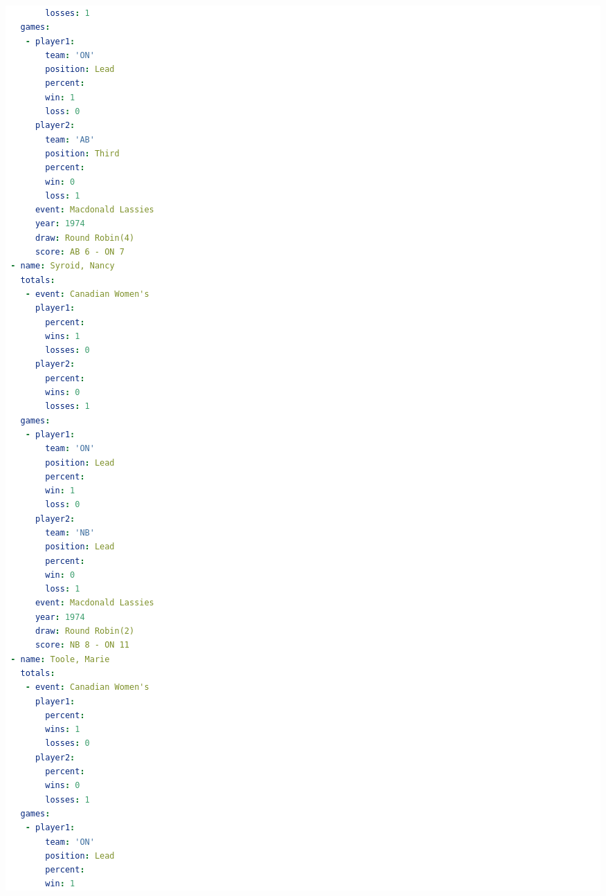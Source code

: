 ```yaml
        losses: 1
   games:
    - player1:
        team: 'ON'
        position: Lead
        percent:
        win: 1
        loss: 0
      player2:
        team: 'AB'
        position: Third
        percent:
        win: 0
        loss: 1
      event: Macdonald Lassies
      year: 1974
      draw: Round Robin(4)
      score: AB 6 - ON 7
 - name: Syroid, Nancy
   totals:
    - event: Canadian Women's
      player1:
        percent:
        wins: 1
        losses: 0
      player2:
        percent:
        wins: 0
        losses: 1
   games:
    - player1:
        team: 'ON'
        position: Lead
        percent:
        win: 1
        loss: 0
      player2:
        team: 'NB'
        position: Lead
        percent:
        win: 0
        loss: 1
      event: Macdonald Lassies
      year: 1974
      draw: Round Robin(2)
      score: NB 8 - ON 11
 - name: Toole, Marie
   totals:
    - event: Canadian Women's
      player1:
        percent:
        wins: 1
        losses: 0
      player2:
        percent:
        wins: 0
        losses: 1
   games:
    - player1:
        team: 'ON'
        position: Lead
        percent:
        win: 1
```